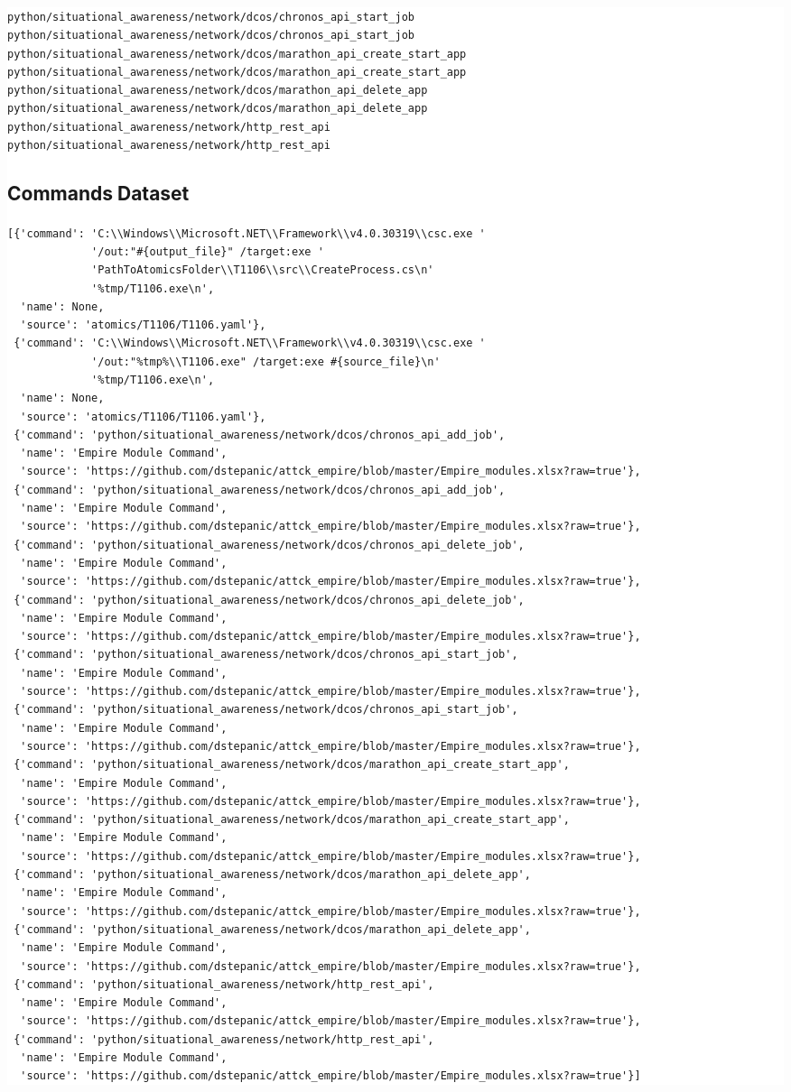 ```
python/situational_awareness/network/dcos/chronos_api_start_job
python/situational_awareness/network/dcos/chronos_api_start_job
python/situational_awareness/network/dcos/marathon_api_create_start_app
python/situational_awareness/network/dcos/marathon_api_create_start_app
python/situational_awareness/network/dcos/marathon_api_delete_app
python/situational_awareness/network/dcos/marathon_api_delete_app
python/situational_awareness/network/http_rest_api
python/situational_awareness/network/http_rest_api
```

## Commands Dataset

```
[{'command': 'C:\\Windows\\Microsoft.NET\\Framework\\v4.0.30319\\csc.exe '
             '/out:"#{output_file}" /target:exe '
             'PathToAtomicsFolder\\T1106\\src\\CreateProcess.cs\n'
             '%tmp/T1106.exe\n',
  'name': None,
  'source': 'atomics/T1106/T1106.yaml'},
 {'command': 'C:\\Windows\\Microsoft.NET\\Framework\\v4.0.30319\\csc.exe '
             '/out:"%tmp%\\T1106.exe" /target:exe #{source_file}\n'
             '%tmp/T1106.exe\n',
  'name': None,
  'source': 'atomics/T1106/T1106.yaml'},
 {'command': 'python/situational_awareness/network/dcos/chronos_api_add_job',
  'name': 'Empire Module Command',
  'source': 'https://github.com/dstepanic/attck_empire/blob/master/Empire_modules.xlsx?raw=true'},
 {'command': 'python/situational_awareness/network/dcos/chronos_api_add_job',
  'name': 'Empire Module Command',
  'source': 'https://github.com/dstepanic/attck_empire/blob/master/Empire_modules.xlsx?raw=true'},
 {'command': 'python/situational_awareness/network/dcos/chronos_api_delete_job',
  'name': 'Empire Module Command',
  'source': 'https://github.com/dstepanic/attck_empire/blob/master/Empire_modules.xlsx?raw=true'},
 {'command': 'python/situational_awareness/network/dcos/chronos_api_delete_job',
  'name': 'Empire Module Command',
  'source': 'https://github.com/dstepanic/attck_empire/blob/master/Empire_modules.xlsx?raw=true'},
 {'command': 'python/situational_awareness/network/dcos/chronos_api_start_job',
  'name': 'Empire Module Command',
  'source': 'https://github.com/dstepanic/attck_empire/blob/master/Empire_modules.xlsx?raw=true'},
 {'command': 'python/situational_awareness/network/dcos/chronos_api_start_job',
  'name': 'Empire Module Command',
  'source': 'https://github.com/dstepanic/attck_empire/blob/master/Empire_modules.xlsx?raw=true'},
 {'command': 'python/situational_awareness/network/dcos/marathon_api_create_start_app',
  'name': 'Empire Module Command',
  'source': 'https://github.com/dstepanic/attck_empire/blob/master/Empire_modules.xlsx?raw=true'},
 {'command': 'python/situational_awareness/network/dcos/marathon_api_create_start_app',
  'name': 'Empire Module Command',
  'source': 'https://github.com/dstepanic/attck_empire/blob/master/Empire_modules.xlsx?raw=true'},
 {'command': 'python/situational_awareness/network/dcos/marathon_api_delete_app',
  'name': 'Empire Module Command',
  'source': 'https://github.com/dstepanic/attck_empire/blob/master/Empire_modules.xlsx?raw=true'},
 {'command': 'python/situational_awareness/network/dcos/marathon_api_delete_app',
  'name': 'Empire Module Command',
  'source': 'https://github.com/dstepanic/attck_empire/blob/master/Empire_modules.xlsx?raw=true'},
 {'command': 'python/situational_awareness/network/http_rest_api',
  'name': 'Empire Module Command',
  'source': 'https://github.com/dstepanic/attck_empire/blob/master/Empire_modules.xlsx?raw=true'},
 {'command': 'python/situational_awareness/network/http_rest_api',
  'name': 'Empire Module Command',
  'source': 'https://github.com/dstepanic/attck_empire/blob/master/Empire_modules.xlsx?raw=true'}]
```
